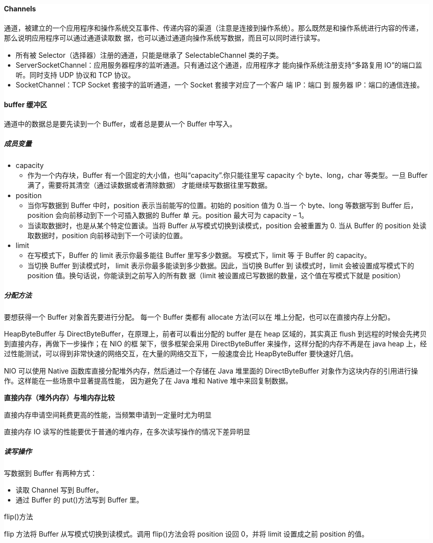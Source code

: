 #### Channels 

通道，被建立的一个应用程序和操作系统交互事件、传递内容的渠道（注意是连接到操作系统）。那么既然是和操作系统进行内容的传递，那么说明应用程序可以通过通道读取数 据，也可以通过通道向操作系统写数据，而且可以同时进行读写。 

* 所有被 Selector（选择器）注册的通道，只能是继承了 SelectableChannel 类的子类。 
* ServerSocketChannel：应用服务器程序的监听通道。只有通过这个通道，应用程序才 能向操作系统注册支持“多路复用 IO”的端口监听。同时支持 UDP 协议和 TCP 协议。 
* SocketChannel：TCP Socket 套接字的监听通道，一个 Socket 套接字对应了一个客户 端 IP：端口 到 服务器 IP：端口的通信连接。 



#### buffer 缓冲区

通道中的数据总是要先读到一个 Buffer，或者总是要从一个 Buffer 中写入。

##### 成员变量

* capacity
  * 作为一个内存块，Buffer 有一个固定的大小值，也叫“capacity”.你只能往里写 capacity 个 byte、long，char 等类型。一旦 Buffer 满了，需要将其清空（通过读数据或者清除数据） 才能继续写数据往里写数据。
* position
  * 当你写数据到 Buffer 中时，position 表示当前能写的位置。初始的 position 值为 0.当一 个 byte、long 等数据写到 Buffer 后， position 会向前移动到下一个可插入数据的 Buffer 单 元。position 最大可为 capacity – 1。
  * 当读取数据时，也是从某个特定位置读。当将 Buffer 从写模式切换到读模式，position 会被重置为 0. 当从 Buffer 的 position 处读取数据时，position 向前移动到下一个可读的位置。
* limit
  * 在写模式下，Buffer 的 limit 表示你最多能往 Buffer 里写多少数据。 写模式下，limit 等 于 Buffer 的 capacity。
  * 当切换 Buffer 到读模式时， limit 表示你最多能读到多少数据。因此，当切换 Buffer 到 读模式时，limit 会被设置成写模式下的 position 值。换句话说，你能读到之前写入的所有数 据（limit 被设置成已写数据的数量，这个值在写模式下就是 position）

##### 分配方法

要想获得一个 Buffer 对象首先要进行分配。 每一个 Buffer 类都有 allocate 方法(可以在 堆上分配，也可以在直接内存上分配)。

HeapByteBuffer 与 DirectByteBuffer，在原理上，前者可以看出分配的 buffer 是在 heap 区域的，其实真正 flush 到远程的时候会先拷贝到直接内存，再做下一步操作；在 NIO 的框 架下，很多框架会采用 DirectByteBuffer 来操作，这样分配的内存不再是在 java heap 上，经过性能测试，可以得到非常快速的网络交互，在大量的网络交互下，一般速度会比 HeapByteBuffer 要快速好几倍。

NIO 可以使用 Native 函数库直接分配堆外内存，然后通过一个存储在 Java 堆里面的 DirectByteBuffer 对象作为这块内存的引用进行操作。这样能在一些场景中显著提高性能， 因为避免了在 Java 堆和 Native 堆中来回复制数据。

**直接内存（堆外内存）与堆内存比较**

直接内存申请空间耗费更高的性能，当频繁申请到一定量时尤为明显 

直接内存 IO 读写的性能要优于普通的堆内存，在多次读写操作的情况下差异明显



##### 读写操作

写数据到 Buffer 有两种方式： 

* 读取 Channel 写到 Buffer。 
* 通过 Buffer 的 put()方法写到 Buffer 里。

flip()方法 

flip 方法将 Buffer 从写模式切换到读模式。调用 flip()方法会将 position 设回 0，并将 limit 设置成之前 position 的值。
